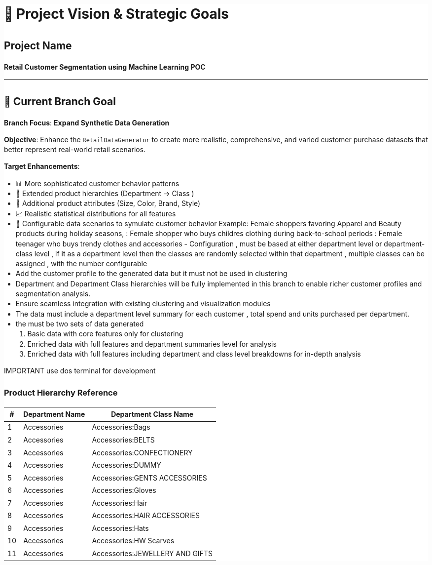 # 🎯 Project Vision & Strategic Goals

## Project Name
**Retail Customer Segmentation using Machine Learning POC**

---

## 🎯 Current Branch Goal

**Branch Focus**: **Expand Synthetic Data Generation**

**Objective**: Enhance the `RetailDataGenerator` to create more realistic, comprehensive, and varied customer purchase datasets that better represent real-world retail scenarios.

**Target Enhancements**:
- 📊 More sophisticated customer behavior patterns
- 🏬 Extended product hierarchies (Department → Class )
- 🎨 Additional product attributes (Size, Color, Brand, Style)
- 📈 Realistic statistical distributions for all features
- 🎯 Configurable data scenarios to symulate customer behavior
        Example: Female shoppers favoring Apparel and Beauty products during holiday seasons,
                : Female shopper who buys childres clothing during back-to-school periods
                : Female teenager who buys trendy clothes and accessories
        - Configuration , must be based at either department level or department-class level , if it as a department level then the classes are randomly selected within that department , multiple classes can be assigned , with the number configurable
- Add the customer profile to the generated data but it must not be used in clustering
- Department and Department Class hierarchies will be fully implemented in this branch to enable richer customer   profiles and segmentation analysis. 
- Ensure seamless integration with existing clustering and visualization modules
- The data must include a department level summary for each customer , total spend and units purchased per department.
- the must be two sets of data generated 
   1. Basic data with core features only for clustering
   2. Enriched data with full features and department summaries level for analysis
   3. Enriched data with full features including department and class level breakdowns for in-depth analysis 

IMPORTANT use dos terminal for development

### Product Hierarchy Reference

| # | Department Name | Department Class Name |
|---|-----------------|----------------------|
| 1 | Accessories | Accessories:Bags |
| 2 | Accessories | Accessories:BELTS |
| 3 | Accessories | Accessories:CONFECTIONERY |
| 4 | Accessories | Accessories:DUMMY |
| 5 | Accessories | Accessories:GENTS ACCESSORIES |
| 6 | Accessories | Accessories:Gloves |
| 7 | Accessories | Accessories:Hair |
| 8 | Accessories | Accessories:HAIR ACCESSORIES |
| 9 | Accessories | Accessories:Hats |
| 10 | Accessories | Accessories:HW Scarves |
| 11 | Accessories | Accessories:JEWELLERY AND GIFTS |